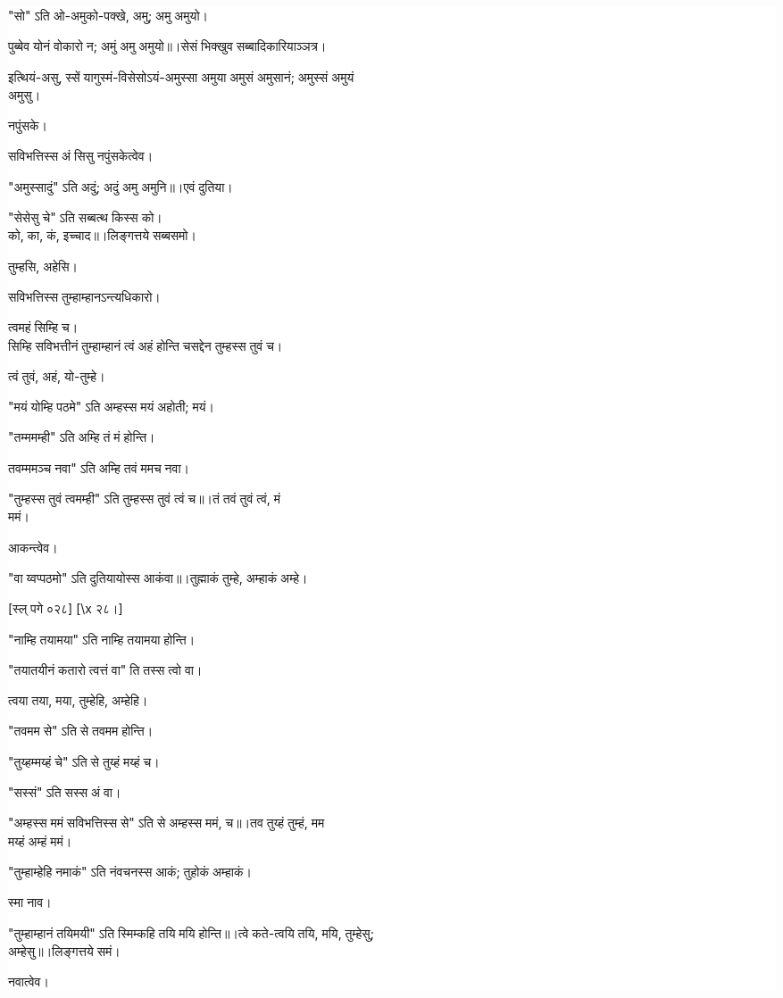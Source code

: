 "सो" ऽति ओ-अमुको-पक्खे, अमु; अमु अमुयो।  
    
पुब्बेव योनं वोकारो न; अमुं अमु अमुयो॥।सेसं भिक्खुव सब्बादिकारियाञ्ञत्र।  
    
इत्थियं-असु, स्सें यागुस्मं-विसेसोऽयं-अमुस्सा अमुया अमुसं अमुसानं; अमुस्सं अमुयं  
अमुसु।  
    
नपुंसके।  
    
सविभत्तिस्स अं सिसु नपुंसकेत्वेव।  
    
"अमुस्सादुं" ऽति अदुं; अदुं अमु अमुनि॥।एवं दुतिया।  
    
"सेसेसु चे" ऽति सब्बत्थ किस्स को।  
को, का, कं, इच्चाद॥।लिङ्गत्तये सब्बसमो।  
    
तुम्हसि, अहेसि।  
    
सविभत्तिस्स तुम्हाम्हानऽन्त्यधिकारो।  
    
त्वमहं सिम्हि च।  
सिम्हि सविभत्तीनं तुम्हाम्हानं त्वं अहं होन्ति चसद्देन तुम्हस्स तुवं च।  
    
त्वं तुवं, अहं, यो-तुम्हे।  
    
"मयं योम्हि पठमे" ऽति अम्हस्स मयं अहोती; मयं।  
    
"तम्ममम्ही" ऽति अम्हि तं मं होन्ति।  
    
तवम्ममञ्च नवा" ऽति अम्हि तवं ममच नवा।  
    
"तुम्हस्स तुवं त्वमम्ही" ऽति तुम्हस्स तुवं त्वं च॥।तं तवं तुवं त्वं, मं  
ममं।  
    
आकन्त्वेव।  
    
"वा य्वप्पठमो" ऽति दुतियायोस्स आकंवा॥।तुह्माकं तुम्हे, अम्हाकं अम्हे।

[स्ल् पगे ०२८] [\x २८।]       
    
"नाम्हि तयामया" ऽति नाम्हि तयामया होन्ति।  
    
"तयातयीनं कतारो त्वत्तं वा" ति तस्स त्वो वा।  
    
त्वया तया, मया, तुम्हेहि, अम्हेहि।  
    
"तवमम से" ऽति से तवमम होन्ति।  
    
"तुय्हम्मय्हं चे" ऽति से तुय्हं मय्हं च।  
    
"सस्सं" ऽति सस्स अं वा।  
    
"अम्हस्स ममं सविभत्तिस्स से" ऽति से अम्हस्स ममं, च॥।तव तुय्हं तुम्हं, मम  
मय्हं अम्हं ममं।  
    
"तुम्हाम्हेहि नमाकं" ऽति नंवचनस्स आकं; तुहोकं अम्हाकं।  
    
स्मा नाव।  
    
"तुम्हाम्हानं तयिमयी" ऽति स्मिम्कहि तयि मयि होन्ति॥।त्वे कते-त्वयि तयि, मयि, तुम्हेसु;  
अम्हेसु॥।लिङ्गत्तये समं।  
    
नवात्वेव।  
    